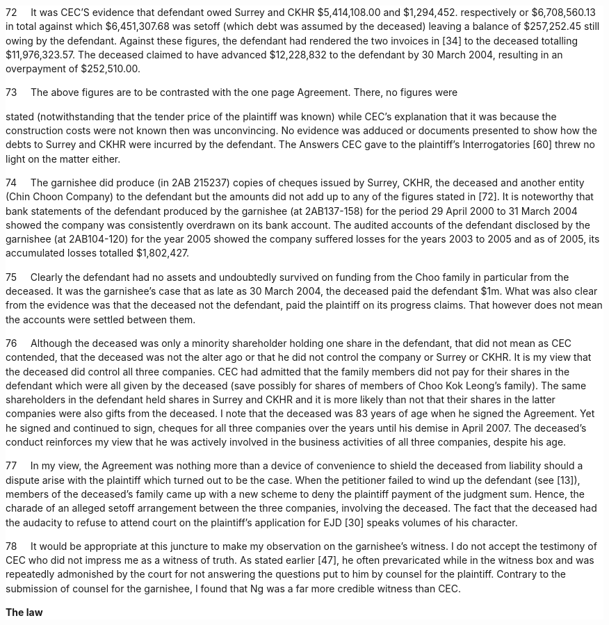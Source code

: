 72     It was CEC’S evidence that defendant owed Surrey and CKHR $5,414,108.00 and $1,294,452. respectively or $6,708,560.13 in total against which $6,451,307.68 was setoff (which debt was assumed by the deceased) leaving a balance of $257,252.45 still owing by the defendant. Against these figures, the defendant had rendered the two invoices in [34] to the deceased totalling $11,976,323.57. The deceased claimed to have advanced $12,228,832 to the defendant by 30 March 2004, resulting in an overpayment of $252,510.00. 

73     The above figures are to be contrasted with the one page Agreement. There, no figures were 


stated (notwithstanding that the tender price of the plaintiff was known) while CEC’s explanation that it was because the construction costs were not known then was unconvincing. No evidence was adduced or documents presented to show how the debts to Surrey and CKHR were incurred by the defendant. The Answers CEC gave to the plaintiff’s Interrogatories [60] threw no light on the matter either. 

74     The garnishee did produce (in 2AB 215237) copies of cheques issued by Surrey, CKHR, the deceased and another entity (Chin Choon Company) to the defendant but the amounts did not add up to any of the figures stated in [72]. It is noteworthy that bank statements of the defendant produced by the garnishee (at 2AB137-158) for the period 29 April 2000 to 31 March 2004 showed the company was consistently overdrawn on its bank account. The audited accounts of the defendant disclosed by the garnishee (at 2AB104-120) for the year 2005 showed the company suffered losses for the years 2003 to 2005 and as of 2005, its accumulated losses totalled $1,802,427. 

75     Clearly the defendant had no assets and undoubtedly survived on funding from the Choo family in particular from the deceased. It was the garnishee’s case that as late as 30 March 2004, the deceased paid the defendant $1m. What was also clear from the evidence was that the deceased not the defendant, paid the plaintiff on its progress claims. That however does not mean the accounts were settled between them. 

76     Although the deceased was only a minority shareholder holding one share in the defendant, that did not mean as CEC contended, that the deceased was not the alter ago or that he did not control the company or Surrey or CKHR. It is my view that the deceased did control all three companies. CEC had admitted that the family members did not pay for their shares in the defendant which were all given by the deceased (save possibly for shares of members of Choo Kok Leong’s family). The same shareholders in the defendant held shares in Surrey and CKHR and it is more likely than not that their shares in the latter companies were also gifts from the deceased. I note that the deceased was 83 years of age when he signed the Agreement. Yet he signed and continued to sign, cheques for all three companies over the years until his demise in April 2007. The deceased’s conduct reinforces my view that he was actively involved in the business activities of all three companies, despite his age. 

77     In my view, the Agreement was nothing more than a device of convenience to shield the deceased from liability should a dispute arise with the plaintiff which turned out to be the case. When the petitioner failed to wind up the defendant (see [13]), members of the deceased’s family came up with a new scheme to deny the plaintiff payment of the judgment sum. Hence, the charade of an alleged setoff arrangement between the three companies, involving the deceased. The fact that the deceased had the audacity to refuse to attend court on the plaintiff’s application for EJD [30] speaks volumes of his character. 

78     It would be appropriate at this juncture to make my observation on the garnishee’s witness. I do not accept the testimony of CEC who did not impress me as a witness of truth. As stated earlier [47], he often prevaricated while in the witness box and was repeatedly admonished by the court for not answering the questions put to him by counsel for the plaintiff. Contrary to the submission of counsel for the garnishee, I found that Ng was a far more credible witness than CEC. 

**The law** 
